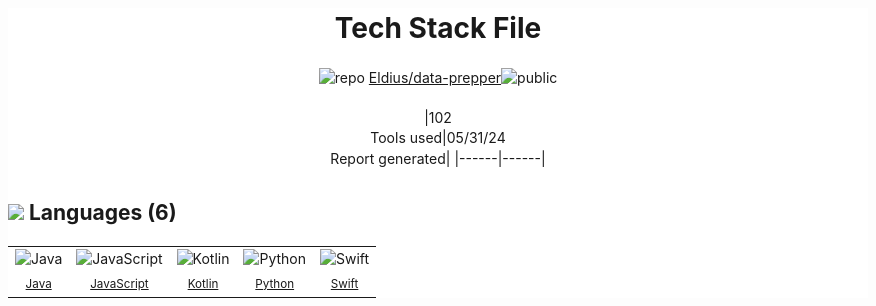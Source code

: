 
<div align="center">

# Tech Stack File
![](https://img.stackshare.io/repo.svg "repo") [Eldius/data-prepper](https://github.com/Eldius/data-prepper)![](https://img.stackshare.io/public_badge.svg "public")
<br/><br/>
|102<br/>Tools used|05/31/24 <br/>Report generated|
|------|------|
</div>

## <img src='https://img.stackshare.io/languages.svg'/> Languages (6)
<table><tr>
  <td align='center'>
  <img width='36' height='36' src='https://img.stackshare.io/service/995/K85ZWV2F.png' alt='Java'>
  <br>
  <sub><a href="https://www.java.com">Java</a></sub>
  <br>
  <sub></sub>
</td>

<td align='center'>
  <img width='36' height='36' src='https://img.stackshare.io/service/1209/javascript.jpeg' alt='JavaScript'>
  <br>
  <sub><a href="https://developer.mozilla.org/en-US/docs/Web/JavaScript">JavaScript</a></sub>
  <br>
  <sub></sub>
</td>

<td align='center'>
  <img width='36' height='36' src='https://img.stackshare.io/service/3750/pCfEzr6L.png' alt='Kotlin'>
  <br>
  <sub><a href="https://kotlinlang.org/">Kotlin</a></sub>
  <br>
  <sub></sub>
</td>

<td align='center'>
  <img width='36' height='36' src='https://img.stackshare.io/service/993/pUBY5pVj.png' alt='Python'>
  <br>
  <sub><a href="https://www.python.org">Python</a></sub>
  <br>
  <sub></sub>
</td>

<td align='center'>
  <img width='36' height='36' src='https://img.stackshare.io/service/1009/tuHsaI2U.png' alt='Swift'>
  <br>
  <sub><a href="https://developer.apple.com/swift/">Swift</a></sub>
  <br>
  <sub></sub>
</td>
